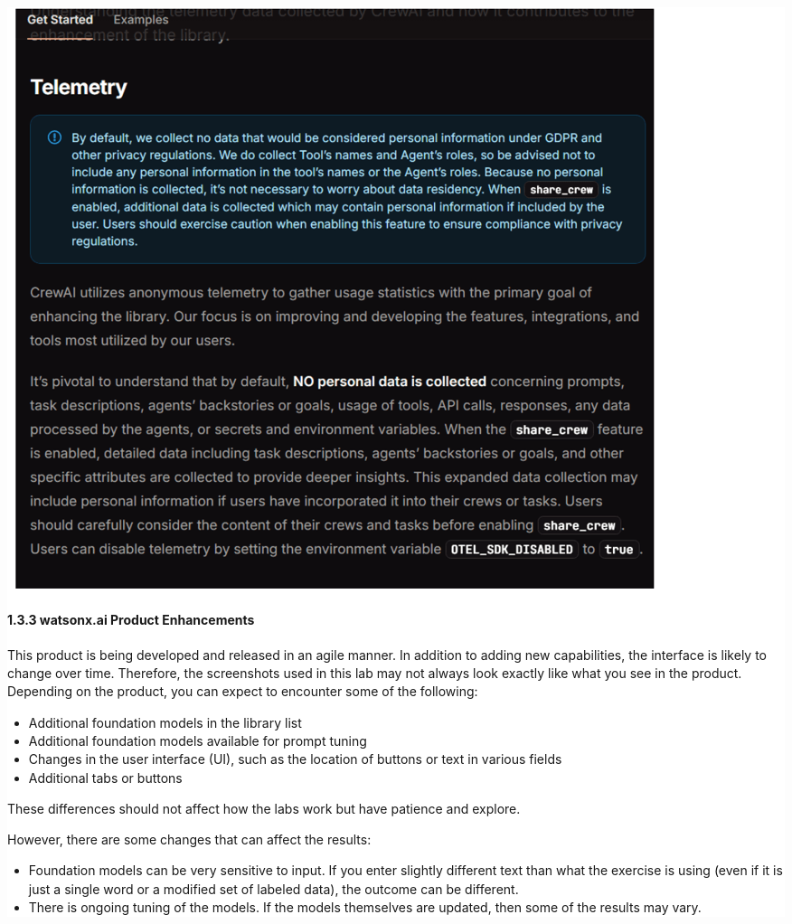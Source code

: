 ![Image](img/image_000002_a16dcfdf4e815a6113dd2fca49a71cc0c8e239b55f55eb0c9962027e95999cf8.png)

#### 1.3.3 watsonx.ai Product Enhancements

This product is being developed and released in an agile manner. In addition to adding new capabilities, the interface is likely to change over time. Therefore, the screenshots used in this lab may not always look exactly like what you see in the product. Depending on the product, you can expect to encounter some of the following:

- Additional foundation models in the library list
- Additional foundation models available for prompt tuning
- Changes in the user interface (UI), such as the location of buttons or text in various fields
- Additional tabs or buttons

These differences should not affect how the labs work but have patience and explore.

However, there are some changes that can affect the results:

- Foundation models can be very sensitive to input. If you enter slightly different text than what the exercise is using (even if it is just a single word or a modified set of labeled data), the outcome can be different.
- There is ongoing tuning of the models. If the models themselves are updated, then some of the results may vary.
